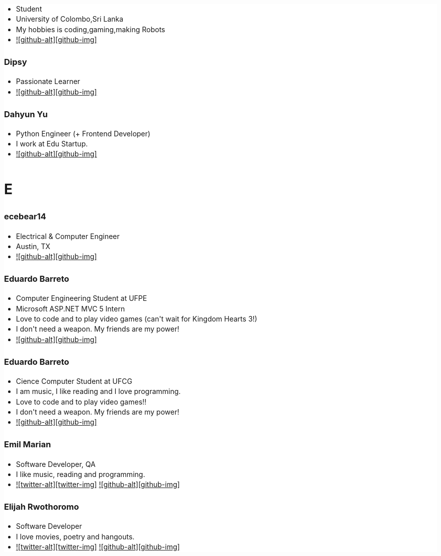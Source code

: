 - Student
- University of Colombo,Sri Lanka
- My hobbies is coding,gaming,making Robots
- [![github-alt][github-img]](https://github.com/IshankaDSenevirathne)

### Dipsy
- Passionate Learner
- [![github-alt][github-img]](https://github.com/rdpradipta)

### Dahyun Yu
- Python Engineer (+ Frontend Developer)
- I work at Edu Startup.
- [![github-alt][github-img]](https://github.com/yuda110)

# E

### ecebear14

- Electrical & Computer Engineer
- Austin, TX
- [![github-alt][github-img]](https://github.com/ecebear14)


### Eduardo Barreto

- Computer Engineering Student at UFPE
- Microsoft ASP.NET MVC 5 Intern
- Love to code and to play video games (can't wait for Kingdom Hearts 3!)
- I don't need a weapon. My friends are my power!
- [![github-alt][github-img]](https://github.com/eduardobrito97)

### Eduardo Barreto

- Cience Computer Student at UFCG
- I am music, I like reading and I love programming.
- Love to code and to play video games!!
- I don't need a weapon. My friends are my power!
- [![github-alt][github-img]](https://github.com/eduhique)

### Emil Marian
- Software Developer, QA
- I like music, reading and programming.
- [![twitter-alt][twitter-img]](https://twitter.com/EmilMarian)
  [![github-alt][github-img]](https://github.com/EmilMarian)

### Elijah Rwothoromo

- Software Developer
- I love movies, poetry and hangouts.
- [![twitter-alt][twitter-img]](https://twitter.com/rwothoromo)
  [![github-alt][github-img]](https://github.com/rwothoromo)
